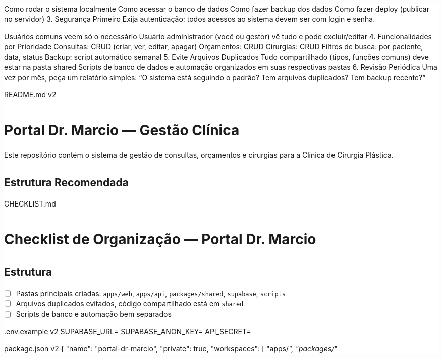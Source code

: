 Como rodar o sistema localmente
Como acessar o banco de dados
Como fazer backup dos dados
Como fazer deploy (publicar no servidor)
3. Segurança Primeiro
Exija autenticação: todos acessos ao sistema devem ser com login e senha.

Usuários comuns veem só o necessário
Usuário administrador (você ou gestor) vê tudo e pode excluir/editar
4. Funcionalidades por Prioridade
Consultas: CRUD (criar, ver, editar, apagar)
Orçamentos: CRUD
Cirurgias: CRUD
Filtros de busca: por paciente, data, status
Backup: script automático semanal
5. Evite Arquivos Duplicados
Tudo compartilhado (tipos, funções comuns) deve estar na pasta shared
Scripts de banco de dados e automação organizados em suas respectivas pastas
6. Revisão Periódica
Uma vez por mês, peça um relatório simples: “O sistema está seguindo o padrão? Tem arquivos duplicados? Tem backup recente?”


README.md
v2
# Portal Dr. Marcio — Gestão Clínica

Este repositório contém o sistema de gestão de consultas, orçamentos e cirurgias para a Clínica de Cirurgia Plástica.

## Estrutura Recomendada


CHECKLIST.md
# Checklist de Organização — Portal Dr. Marcio

## Estrutura
- [ ] Pastas principais criadas: `apps/web`, `apps/api`, `packages/shared`, `supabase`, `scripts`
- [ ] Arquivos duplicados evitados, código compartilhado está em `shared`
- [ ] Scripts de banco e automação bem separados

.env.example
v2
SUPABASE_URL=<sua-url>
SUPABASE_ANON_KEY=<sua-chave>
API_SECRET=<seu-segredo>


package.json
v2
{
  "name": "portal-dr-marcio",
  "private": true,
  "workspaces": [
    "apps/*",
    "packages/*"
